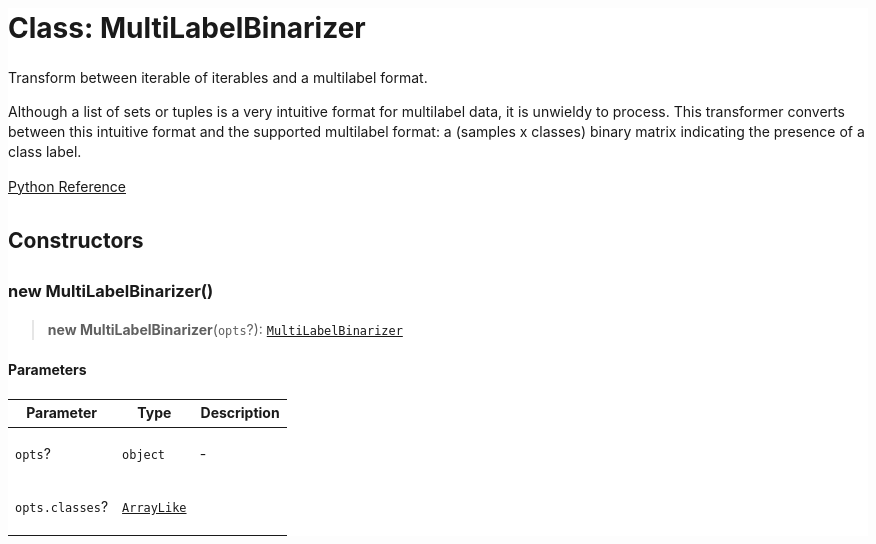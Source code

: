 # Class: MultiLabelBinarizer

Transform between iterable of iterables and a multilabel format.

Although a list of sets or tuples is a very intuitive format for multilabel data, it is unwieldy to process. This transformer converts between this intuitive format and the supported multilabel format: a (samples x classes) binary matrix indicating the presence of a class label.

[Python Reference](https://scikit-learn.org/stable/modules/generated/sklearn.preprocessing.MultiLabelBinarizer.html)

## Constructors

### new MultiLabelBinarizer()

> **new MultiLabelBinarizer**(`opts`?): [`MultiLabelBinarizer`](MultiLabelBinarizer.md)

#### Parameters

<table>
<thead>
<tr>
<th>Parameter</th>
<th>Type</th>
<th>Description</th>
</tr>
</thead>
<tbody>
<tr>
<td>

`opts`?

</td>
<td>

`object`

</td>
<td>

&hyphen;

</td>
</tr>
<tr>
<td>

`opts.classes`?

</td>
<td>

[`ArrayLike`](../type-aliases/ArrayLike.md)
